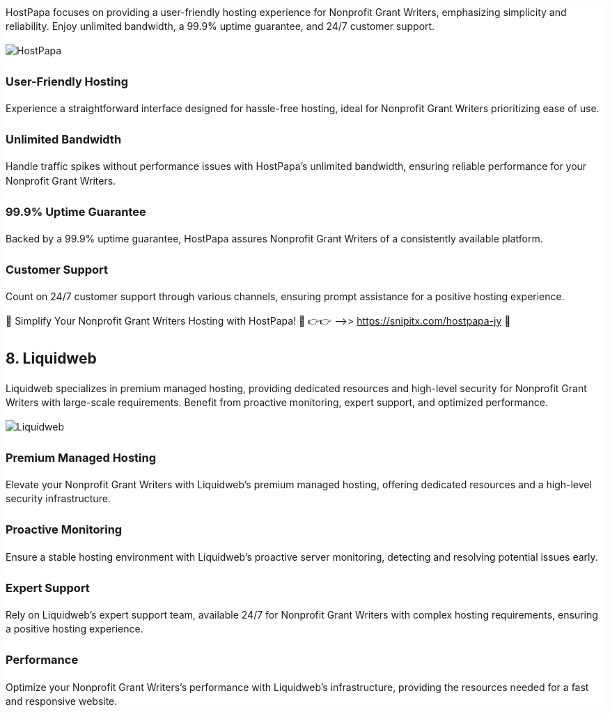 HostPapa focuses on providing a user-friendly hosting experience for Nonprofit Grant Writers, emphasizing simplicity and reliability. Enjoy unlimited bandwidth, a 99.9% uptime guarantee, and 24/7 customer support.

![HostPapa](https://i.imgur.com/ouDTkvl.jpeg "HostPapa Hosting")

### User-Friendly Hosting
Experience a straightforward interface designed for hassle-free hosting, ideal for Nonprofit Grant Writers prioritizing ease of use.

### Unlimited Bandwidth
Handle traffic spikes without performance issues with HostPapa’s unlimited bandwidth, ensuring reliable performance for your Nonprofit Grant Writers.

### 99.9% Uptime Guarantee
Backed by a 99.9% uptime guarantee, HostPapa assures Nonprofit Grant Writers of a consistently available platform.

### Customer Support
Count on 24/7 customer support through various channels, ensuring prompt assistance for a positive hosting experience.

🌈 Simplify Your Nonprofit Grant Writers Hosting with HostPapa! 🚀
👉👉 -->> https://snipitx.com/hostpapa-jy 🚀

## 8. Liquidweb

Liquidweb specializes in premium managed hosting, providing dedicated resources and high-level security for Nonprofit Grant Writers with large-scale requirements. Benefit from proactive monitoring, expert support, and optimized performance.

![Liquidweb](https://i.imgur.com/4IvT9SC.jpeg "Liquidweb Hosting")

### Premium Managed Hosting
Elevate your Nonprofit Grant Writers with Liquidweb’s premium managed hosting, offering dedicated resources and a high-level security infrastructure.

### Proactive Monitoring
Ensure a stable hosting environment with Liquidweb’s proactive server monitoring, detecting and resolving potential issues early.

### Expert Support
Rely on Liquidweb’s expert support team, available 24/7 for Nonprofit Grant Writers with complex hosting requirements, ensuring a positive hosting experience.

### Performance
Optimize your Nonprofit Grant Writers’s performance with Liquidweb’s infrastructure, providing the resources needed for a fast and responsive website.

